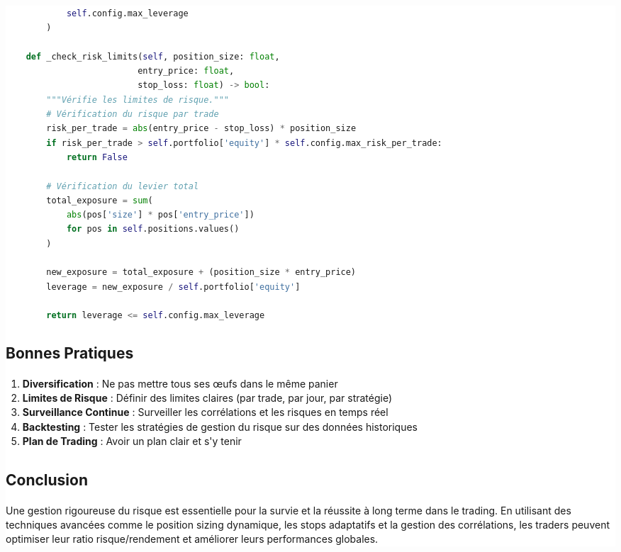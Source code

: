 ```python
            self.config.max_leverage
        )
    
    def _check_risk_limits(self, position_size: float, 
                          entry_price: float, 
                          stop_loss: float) -> bool:
        """Vérifie les limites de risque."""
        # Vérification du risque par trade
        risk_per_trade = abs(entry_price - stop_loss) * position_size
        if risk_per_trade > self.portfolio['equity'] * self.config.max_risk_per_trade:
            return False
            
        # Vérification du levier total
        total_exposure = sum(
            abs(pos['size'] * pos['entry_price']) 
            for pos in self.positions.values()
        )
        
        new_exposure = total_exposure + (position_size * entry_price)
        leverage = new_exposure / self.portfolio['equity']
        
        return leverage <= self.config.max_leverage
```

## Bonnes Pratiques

1. **Diversification** : Ne pas mettre tous ses œufs dans le même panier
2. **Limites de Risque** : Définir des limites claires (par trade, par jour, par stratégie)
3. **Surveillance Continue** : Surveiller les corrélations et les risques en temps réel
4. **Backtesting** : Tester les stratégies de gestion du risque sur des données historiques
5. **Plan de Trading** : Avoir un plan clair et s'y tenir

## Conclusion
Une gestion rigoureuse du risque est essentielle pour la survie et la réussite à long terme dans le trading. En utilisant des techniques avancées comme le position sizing dynamique, les stops adaptatifs et la gestion des corrélations, les traders peuvent optimiser leur ratio risque/rendement et améliorer leurs performances globales.
